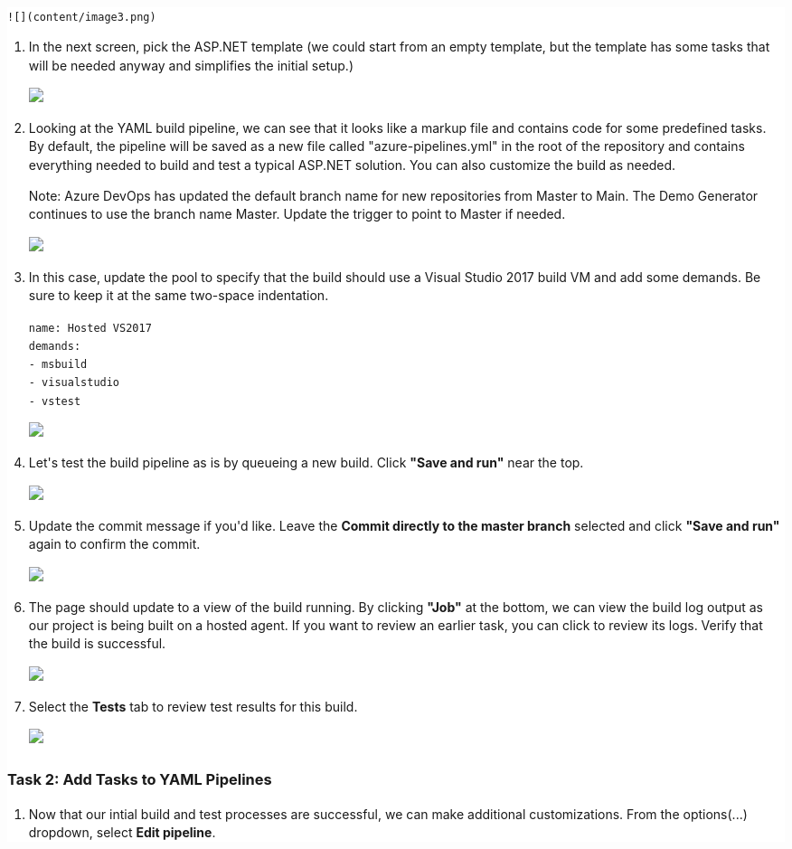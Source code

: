     ![](content/image3.png)

1. In the next screen, pick the ASP.NET template (we could start from an empty template, but the template has some tasks that will be needed anyway and simplifies the initial setup.)

    ![](content/image4.png)

1. Looking at the YAML build pipeline, we can see that it looks like a markup file and contains code for some predefined tasks. By default, the pipeline will be saved as a new file called "azure-pipelines.yml" in the root of the repository and contains everything needed to build and test a typical ASP.NET solution. You can also customize the build as needed. 

    Note: Azure DevOps has updated the default branch name for new repositories from Master to Main. The Demo Generator continues to use the branch name Master. Update the trigger to point to Master if needed. 

    ![](content/image4b.png)

1. In this case, update the pool to specify that the build should use a Visual Studio 2017 build VM and add some demands. Be sure to keep it at the same two-space indentation.
    ```
    name: Hosted VS2017
    demands:
    - msbuild
    - visualstudio
    - vstest
    ```
    ![](content/image5.png)

1. Let's test the build pipeline as is by queueing a new build. Click **"Save and run"** near the top.  

    ![](content/image6.png)

1. Update the commit message if you'd like. Leave the **Commit directly to the master branch** selected and click **"Save and run"** again to confirm the commit.  
    
    ![](content/image7.png)

1. The page should update to a view of the build running. By clicking **"Job"** at the bottom, we can view the build log output as our project is being built on a hosted agent. If you want to review an earlier task, you can click to review its logs. Verify that the build is successful.  

    ![](content/image8.png)

1. Select the **Tests** tab to review test results for this build.  

    ![](content/image9.png)

<div style="page-break-after: always;"></div>

### **Task 2: Add Tasks to YAML Pipelines**
1. Now that our intial build and test processes are successful, we can make additional customizations. From the options(...) dropdown, select **Edit pipeline**.  
